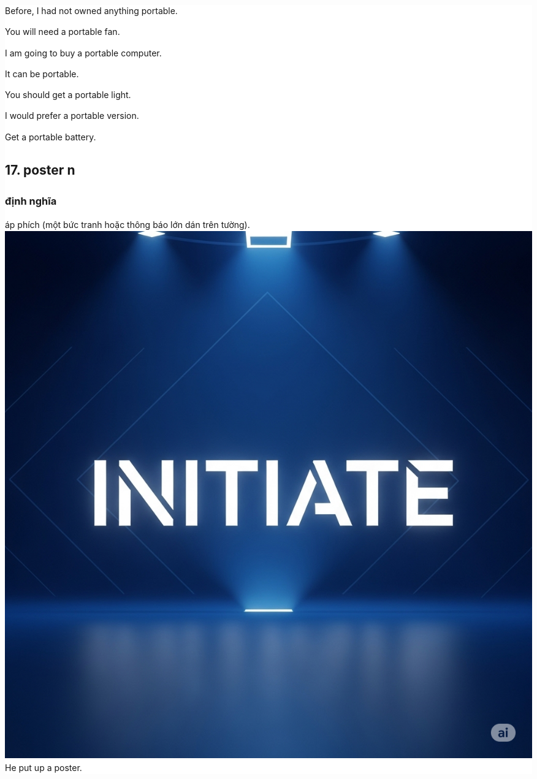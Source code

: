 Before, I had not owned anything portable.

You will need a portable fan.

I am going to buy a portable computer.

It can be portable.

You should get a portable light.

I would prefer a portable version.

Get a portable battery.

## 17. poster n
### định nghĩa
áp phích (một bức tranh hoặc thông báo lớn dán trên tường).
![](eew-3-24/17.png)
He put up a poster.

